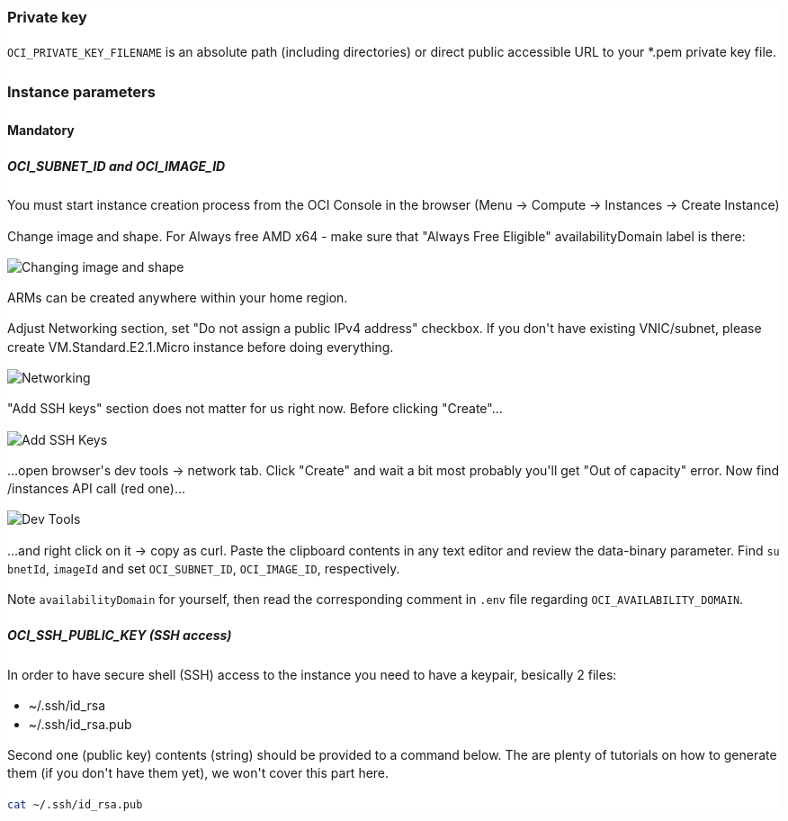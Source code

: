 ### Private key

`OCI_PRIVATE_KEY_FILENAME` is an absolute path (including directories) or direct public accessible URL to your *.pem private key file.

### Instance parameters

#### Mandatory

##### OCI_SUBNET_ID and OCI_IMAGE_ID

You must start instance creation process from the OCI Console in the browser (Menu -> Compute -> Instances -> Create Instance)

Change image and shape. 
For Always free AMD x64 - make sure that "Always Free Eligible" availabilityDomain label is there:

![Changing image and shape](images/create-compute-instance.png)

ARMs can be created anywhere within your home region.

Adjust Networking section, set "Do not assign a public IPv4 address" checkbox. If you don't have existing VNIC/subnet, please create VM.Standard.E2.1.Micro instance before doing everything.

![Networking](images/networking.png)

"Add SSH keys" section does not matter for us right now. Before clicking "Create"…

![Add SSH Keys](images/add-ssh-keys.png)

…open browser's dev tools -> network tab. Click "Create" and wait a bit most probably you'll get "Out of capacity" error. Now find /instances API call (red one)…

![Dev Tools](images/dev-tools.png)

…and right click on it -> copy as curl. Paste the clipboard contents in any text editor and review the data-binary parameter. 
Find `subnetId`, `imageId` and set `OCI_SUBNET_ID`, `OCI_IMAGE_ID`, respectively.

Note `availabilityDomain` for yourself, then read the corresponding comment in `.env` file regarding `OCI_AVAILABILITY_DOMAIN`.

##### OCI_SSH_PUBLIC_KEY (SSH access)

In order to have secure shell (SSH) access to the instance you need to have a keypair, besically 2 files:
- ~/.ssh/id_rsa 
- ~/.ssh/id_rsa.pub

Second one (public key) contents (string) should be provided to a command below. 
The are plenty of tutorials on how to generate them (if you don't have them yet), we won't cover this part here.

```bash
cat ~/.ssh/id_rsa.pub
```
